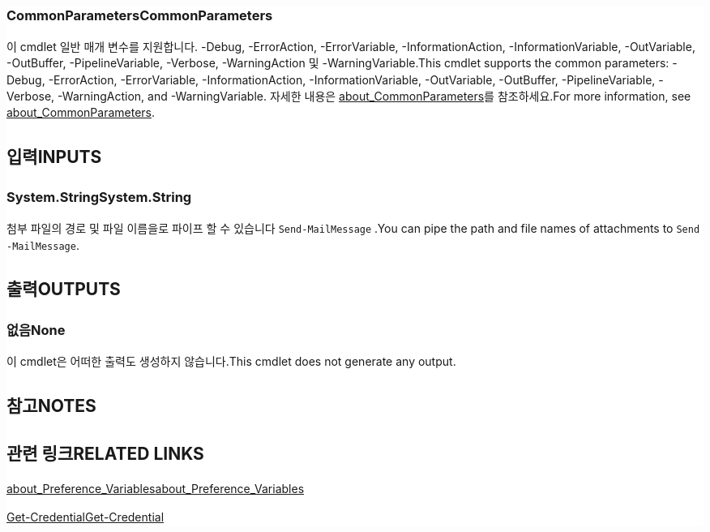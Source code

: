 ### <span data-ttu-id="5be84-226">CommonParameters</span><span class="sxs-lookup"><span data-stu-id="5be84-226">CommonParameters</span></span>

<span data-ttu-id="5be84-227">이 cmdlet 일반 매개 변수를 지원합니다. -Debug, -ErrorAction, -ErrorVariable, -InformationAction, -InformationVariable, -OutVariable, -OutBuffer, -PipelineVariable, -Verbose, -WarningAction 및 -WarningVariable.</span><span class="sxs-lookup"><span data-stu-id="5be84-227">This cmdlet supports the common parameters: -Debug, -ErrorAction, -ErrorVariable, -InformationAction, -InformationVariable, -OutVariable, -OutBuffer, -PipelineVariable, -Verbose, -WarningAction, and -WarningVariable.</span></span> <span data-ttu-id="5be84-228">자세한 내용은 [about_CommonParameters](https://go.microsoft.com/fwlink/?LinkID=113216)를 참조하세요.</span><span class="sxs-lookup"><span data-stu-id="5be84-228">For more information, see [about_CommonParameters](https://go.microsoft.com/fwlink/?LinkID=113216).</span></span>

## <span data-ttu-id="5be84-229">입력</span><span class="sxs-lookup"><span data-stu-id="5be84-229">INPUTS</span></span>

### <span data-ttu-id="5be84-230">System.String</span><span class="sxs-lookup"><span data-stu-id="5be84-230">System.String</span></span>

<span data-ttu-id="5be84-231">첨부 파일의 경로 및 파일 이름을로 파이프 할 수 있습니다 `Send-MailMessage` .</span><span class="sxs-lookup"><span data-stu-id="5be84-231">You can pipe the path and file names of attachments to `Send-MailMessage`.</span></span>

## <span data-ttu-id="5be84-232">출력</span><span class="sxs-lookup"><span data-stu-id="5be84-232">OUTPUTS</span></span>

### <span data-ttu-id="5be84-233">없음</span><span class="sxs-lookup"><span data-stu-id="5be84-233">None</span></span>

<span data-ttu-id="5be84-234">이 cmdlet은 어떠한 출력도 생성하지 않습니다.</span><span class="sxs-lookup"><span data-stu-id="5be84-234">This cmdlet does not generate any output.</span></span>

## <span data-ttu-id="5be84-235">참고</span><span class="sxs-lookup"><span data-stu-id="5be84-235">NOTES</span></span>

## <span data-ttu-id="5be84-236">관련 링크</span><span class="sxs-lookup"><span data-stu-id="5be84-236">RELATED LINKS</span></span>

[<span data-ttu-id="5be84-237">about_Preference_Variables</span><span class="sxs-lookup"><span data-stu-id="5be84-237">about_Preference_Variables</span></span>](../Microsoft.PowerShell.Core/About/about_Preference_Variables.md)

[<span data-ttu-id="5be84-238">Get-Credential</span><span class="sxs-lookup"><span data-stu-id="5be84-238">Get-Credential</span></span>](../Microsoft.PowerShell.Security/Get-Credential.md)

